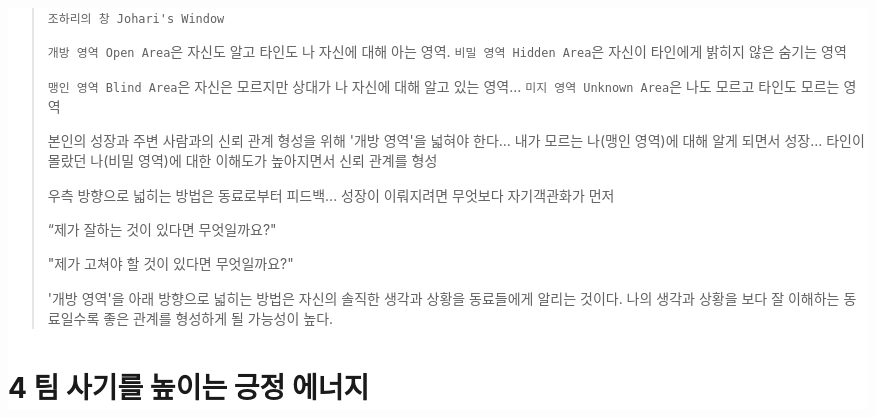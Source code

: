 
> `조하리의 창 Johari's Window`
>
> `개방 영역 Open Area`은 자신도 알고 타인도 나 자신에 대해 아는 영역. `비밀 영역 Hidden Area`은 자신이 타인에게 밝히지 않은 숨기는 영역
>
> `맹인 영역 Blind Area`은 자신은 모르지만 상대가 나 자신에 대해 알고 있는 영역... `미지 영역 Unknown Area`은 나도 모르고 타인도 모르는 영역
>
> 본인의 성장과 주변 사람과의 신뢰 관계 형성을 위해 '개방 영역'을 넓혀야 한다... 내가 모르는 나(맹인 영역)에 대해 알게 되면서 성장... 타인이 몰랐던 나(비밀 영역)에 대한 이해도가 높아지면서 신뢰 관계를 형성
>
> 우측 방향으로 넓히는 방법은 동료로부터 피드백... 성장이 이뤄지려면 무엇보다 자기객관화가 먼저
>
> “제가 잘하는 것이 있다면 무엇일까요?"
>
> "제가 고쳐야 할 것이 있다면 무엇일까요?"
>
> '개방 영역'을 아래 방향으로 넓히는 방법은 자신의 솔직한 생각과 상황을 동료들에게 알리는 것이다. 나의 생각과 상황을 보다 잘 이해하는 동료일수록 좋은 관계를 형성하게 될 가능성이 높다.

# 4 팀 사기를 높이는 긍정 에너지